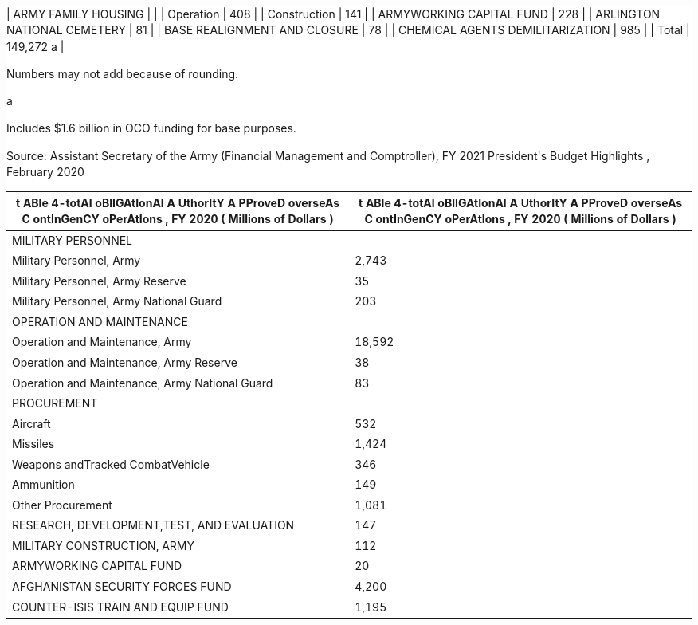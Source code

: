 | ARMY FAMILY HOUSING                                             |           |
| Operation                                                       | 408       |
| Construction                                                    | 141       |
| ARMYWORKING CAPITAL FUND                                        | 228       |
| ARLINGTON NATIONAL CEMETERY                                     | 81        |
| BASE REALIGNMENT AND CLOSURE                                    | 78        |
| CHEMICAL AGENTS DEMILITARIZATION                                | 985       |
| Total                                                           | 149,272 a |

Numbers may not add because of rounding.

a

Includes $1.6 billion in OCO funding for base purposes.

Source: Assistant Secretary of the Army (Financial Management and Comptroller), FY 2021 President's Budget Highlights , February 2020

| t ABle 4-totAl oBlIGAtIonAl A UthorItY A PProveD overseAs C ontInGenCY oPerAtIons , FY 2020 ( Millions of Dollars )   | t ABle 4-totAl oBlIGAtIonAl A UthorItY A PProveD overseAs C ontInGenCY oPerAtIons , FY 2020 ( Millions of Dollars )   |
|-----------------------------------------------------------------------------------------------------------------------|-----------------------------------------------------------------------------------------------------------------------|
| MILITARY PERSONNEL                                                                                                    |                                                                                                                       |
| Military Personnel, Army                                                                                              | 2,743                                                                                                                 |
| Military Personnel, Army Reserve                                                                                      | 35                                                                                                                    |
| Military Personnel, Army National Guard                                                                               | 203                                                                                                                   |
| OPERATION AND MAINTENANCE                                                                                             |                                                                                                                       |
| Operation and Maintenance, Army                                                                                       | 18,592                                                                                                                |
| Operation and Maintenance, Army Reserve                                                                               | 38                                                                                                                    |
| Operation and Maintenance, Army National Guard                                                                        | 83                                                                                                                    |
| PROCUREMENT                                                                                                           |                                                                                                                       |
| Aircraft                                                                                                              | 532                                                                                                                   |
| Missiles                                                                                                              | 1,424                                                                                                                 |
| Weapons andTracked CombatVehicle                                                                                      | 346                                                                                                                   |
| Ammunition                                                                                                            | 149                                                                                                                   |
| Other Procurement                                                                                                     | 1,081                                                                                                                 |
| RESEARCH, DEVELOPMENT,TEST, AND EVALUATION                                                                            | 147                                                                                                                   |
| MILITARY CONSTRUCTION, ARMY                                                                                           | 112                                                                                                                   |
| ARMYWORKING CAPITAL FUND                                                                                              | 20                                                                                                                    |
| AFGHANISTAN SECURITY FORCES FUND                                                                                      | 4,200                                                                                                                 |
| COUNTER-ISIS TRAIN AND EQUIP FUND                                                                                     | 1,195                                                                                                                 |